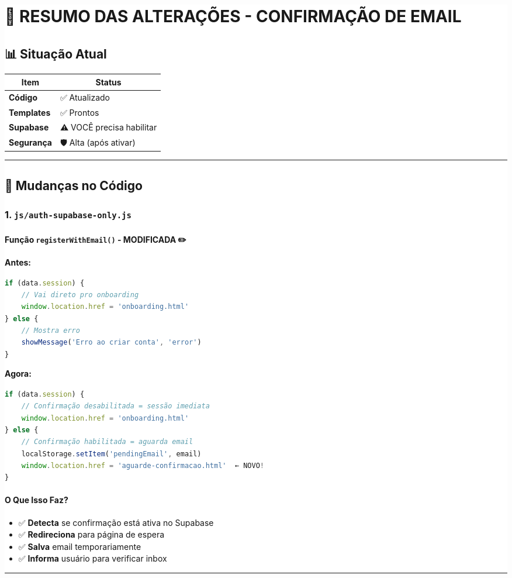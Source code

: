 # 🎯 RESUMO DAS ALTERAÇÕES - CONFIRMAÇÃO DE EMAIL

## 📊 Situação Atual

| Item | Status |
|------|--------|
| **Código** | ✅ Atualizado |
| **Templates** | ✅ Prontos |
| **Supabase** | ⚠️ VOCÊ precisa habilitar |
| **Segurança** | 🛡️ Alta (após ativar) |

---

## 🔄 Mudanças no Código

### 1. `js/auth-supabase-only.js`

#### Função `registerWithEmail()` - MODIFICADA ✏️

**Antes:**
```javascript
if (data.session) {
    // Vai direto pro onboarding
    window.location.href = 'onboarding.html'
} else {
    // Mostra erro
    showMessage('Erro ao criar conta', 'error')
}
```

**Agora:**
```javascript
if (data.session) {
    // Confirmação desabilitada = sessão imediata
    window.location.href = 'onboarding.html'
} else {
    // Confirmação habilitada = aguarda email
    localStorage.setItem('pendingEmail', email)
    window.location.href = 'aguarde-confirmacao.html'  ← NOVO!
}
```

#### O Que Isso Faz?

- ✅ **Detecta** se confirmação está ativa no Supabase
- ✅ **Redireciona** para página de espera
- ✅ **Salva** email temporariamente
- ✅ **Informa** usuário para verificar inbox

---